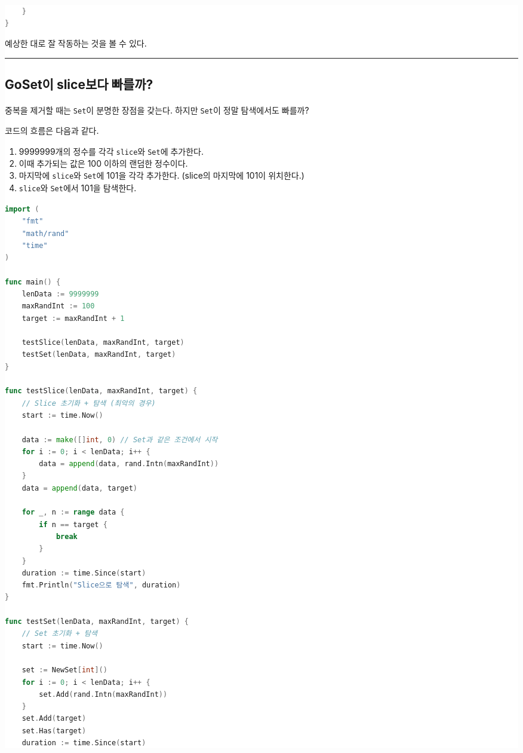 ```go
	}
}
```

예상한 대로 잘 작동하는 것을 볼 수 있다. 

---

## GoSet이 slice보다 빠를까?

중복을 제거할 때는 `Set`이 분명한 장점을 갖는다. 하지만 `Set`이 정말 탐색에서도 빠를까?

코드의 흐름은 다음과 같다. 

1. 9999999개의 정수를 각각 `slice`와 `Set`에 추가한다. 
1. 이때 추가되는 값은 100 이하의 랜덤한 정수이다. 
1. 마지막에 `slice`와 `Set`에 101을 각각 추가한다. (slice의 마지막에 101이 위치한다.)
1. `slice`와 `Set`에서 101을 탐색한다. 

```go
import (
	"fmt"
	"math/rand"
	"time"
)

func main() {
	lenData := 9999999
	maxRandInt := 100
	target := maxRandInt + 1

	testSlice(lenData, maxRandInt, target)
	testSet(lenData, maxRandInt, target)
}

func testSlice(lenData, maxRandInt, target) {
	// Slice 초기화 + 탐색 (최악의 경우)
	start := time.Now()

	data := make([]int, 0) // Set과 같은 조건에서 시작
	for i := 0; i < lenData; i++ {
		data = append(data, rand.Intn(maxRandInt))
	}
	data = append(data, target)

	for _, n := range data {
		if n == target {
			break
		}
	}
	duration := time.Since(start)
	fmt.Println("Slice으로 탐색", duration)
}

func testSet(lenData, maxRandInt, target) {
	// Set 초기화 + 탐색
	start := time.Now()

	set := NewSet[int]()
	for i := 0; i < lenData; i++ {
		set.Add(rand.Intn(maxRandInt))
	}
	set.Add(target)
	set.Has(target)
	duration := time.Since(start)
```
